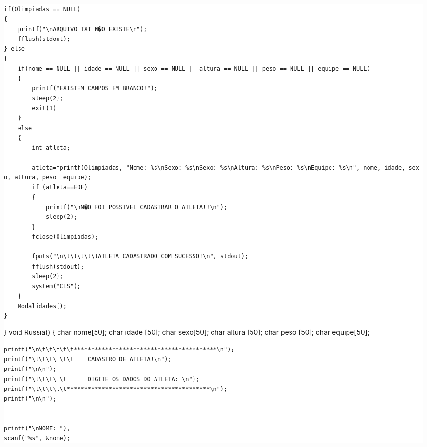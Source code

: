     if(Olimpiadas == NULL)
    {
        printf("\nARQUIVO TXT N�O EXISTE\n");
        fflush(stdout);
    } else
    {
        if(nome == NULL || idade == NULL || sexo == NULL || altura == NULL || peso == NULL || equipe == NULL)
        {
            printf("EXISTEM CAMPOS EM BRANCO!");
            sleep(2);
            exit(1);
        }
        else
        {
            int atleta;
            
            atleta=fprintf(Olimpiadas, "Nome: %s\nSexo: %s\nSexo: %s\nAltura: %s\nPeso: %s\nEquipe: %s\n", nome, idade, sexo, altura, peso, equipe);
            if (atleta==EOF)
            {
                printf("\nN�O FOI POSSIVEL CADASTRAR O ATLETA!!\n");
                sleep(2);
            }
            fclose(Olimpiadas);
            
            fputs("\n\t\t\t\t\tATLETA CADASTRADO COM SUCESSO!\n", stdout);
            fflush(stdout);
            sleep(2);
            system("CLS");
        }
        Modalidades();
    }    
}
void Russia()
{
    char nome[50];
    char idade [50];
    char sexo[50];
    char altura [50];
    char peso [50];
    char equipe[50];

    printf("\n\t\t\t\t\t*****************************************\n");
    printf("\t\t\t\t\t\t    CADASTRO DE ATLETA!\n");
    printf("\n\n");
    printf("\t\t\t\t\t      DIGITE OS DADOS DO ATLETA: \n");
    printf("\t\t\t\t\t*****************************************\n");
    printf("\n\n");

        
    printf("\nNOME: ");
    scanf("%s", &nome);
          